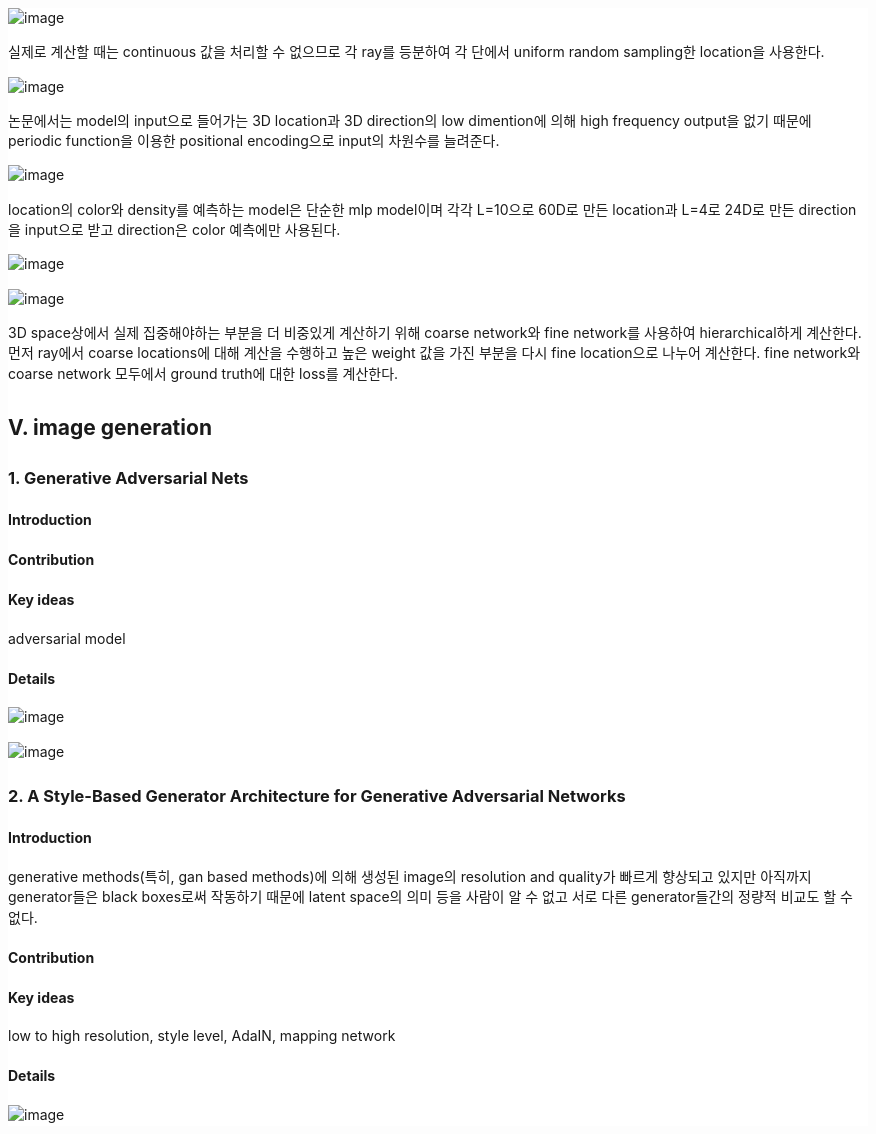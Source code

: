 ![image](https://user-images.githubusercontent.com/67745456/151969254-a1b7dccf-0ff8-4eec-aad9-aeb515e80fc9.png)

실제로 계산할 때는 continuous 값을 처리할 수 없으므로 각 ray를 등분하여 각 단에서 uniform random sampling한 location을 사용한다.

![image](https://user-images.githubusercontent.com/67745456/151969336-f75454d1-8cdb-4d77-8fde-ce9cc1b6abf1.png)

논문에서는 model의 input으로 들어가는 3D location과 3D direction의 low dimention에 의해 high frequency output을 없기 때문에 periodic function을 이용한 positional encoding으로 input의 차원수를 늘려준다.

![image](https://user-images.githubusercontent.com/67745456/151985991-fd6ccd29-869b-425a-b15d-503684ab8b05.png)

location의 color와 density를 예측하는 model은 단순한 mlp model이며 각각 L=10으로 60D로 만든 location과 L=4로 24D로 만든 direction을 input으로 받고 direction은 color 예측에만 사용된다.

![image](https://user-images.githubusercontent.com/67745456/151969526-291d429a-ee64-4236-9631-b70dd535cb20.png)

![image](https://user-images.githubusercontent.com/67745456/151986846-c5f142b6-9eb4-445a-8ce8-598d9f2d8be0.png)

3D space상에서 실제 집중해야하는 부분을 더 비중있게 계산하기 위해 coarse network와 fine network를 사용하여 hierarchical하게 계산한다. 먼저 ray에서 coarse locations에 대해 계산을 수행하고 높은 weight 값을 가진 부분을 다시 fine location으로 나누어 계산한다. fine network와 coarse network 모두에서 ground truth에 대한 loss를 계산한다.



## V. image generation
### 1. Generative Adversarial Nets
#### Introduction
#### Contribution
#### Key ideas
adversarial model
#### Details

![image](https://user-images.githubusercontent.com/67745456/152272119-16ef1847-3c5c-4dc8-b824-045ca0f6f58c.png)

![image](https://user-images.githubusercontent.com/67745456/152272173-a6fa2d27-40af-4c0f-a025-e2ef8042f4d8.png)


### 2. A Style-Based Generator Architecture for Generative Adversarial Networks
#### Introduction
generative methods(특히, gan based methods)에 의해 생성된 image의 resolution and quality가 빠르게 향상되고 있지만 아직까지 generator들은 black boxes로써 작동하기 때문에 latent space의 의미 등을 사람이 알 수 없고 서로 다른 generator들간의 정량적 비교도 할 수 없다.
#### Contribution
#### Key ideas
low to high resolution, style level, AdaIN, mapping network
#### Details
![image](https://user-images.githubusercontent.com/67745456/152730892-26f219b1-83bf-42f3-833c-0ff18436d8de.png)
